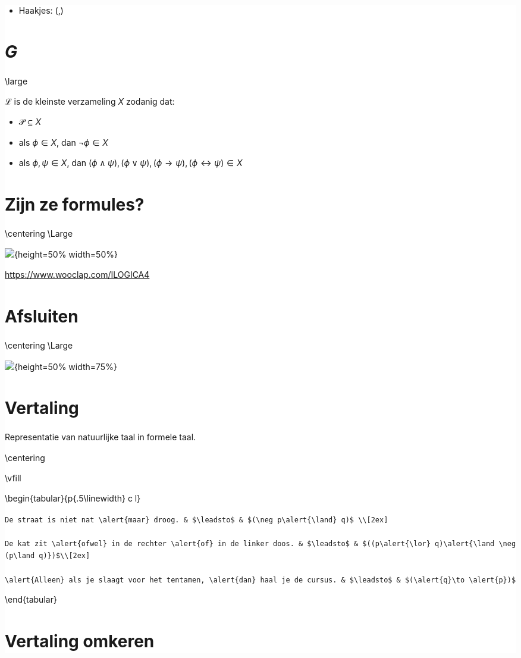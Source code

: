  + Haakjes: $(,)$

# $G$

  \large

  $\mathcal{L}$ is de kleinste verzameling $X$ zodanig dat:

  + $\mathcal{P}\subseteq X$

  + als $\phi\in X$, dan $\neg\phi\in X$

  + als $\phi,\psi\in X$, dan $(\phi\land\psi), (\phi\lor\psi),(\phi\to\psi),(\phi\leftrightarrow\psi)\in X$

# Zijn ze formules?

  \centering 
  \Large

  ![](img/wooclap-4.png){height=50% width=50%}

  <https://www.wooclap.com/ILOGICA4>

# Afsluiten

  \centering 
  \Large

  ![](img/xkcd-paren.png){height=50% width=75%}

# Vertaling

  Representatie van natuurlijke taal in formele taal.
  
  \centering

  \vfill

  \begin{tabular}{p{.5\linewidth} c l}
  
    De straat is niet nat \alert{maar} droog. & $\leadsto$ & $(\neg p\alert{\land} q)$ \\[2ex]
  
    De kat zit \alert{ofwel} in de rechter \alert{of} in de linker doos. & $\leadsto$ & $((p\alert{\lor} q)\alert{\land \neg(p\land q)})$\\[2ex] 
  
    \alert{Alleen} als je slaagt voor het tentamen, \alert{dan} haal je de cursus. & $\leadsto$ & $(\alert{q}\to \alert{p})$
  
  \end{tabular}

# Vertaling omkeren
